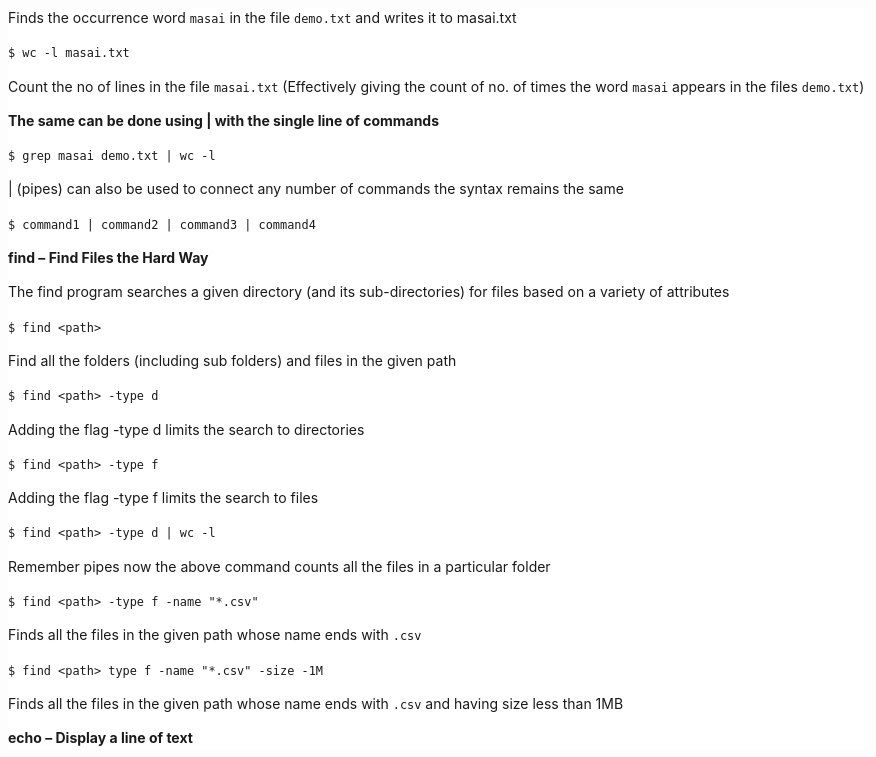 Finds the occurrence word `masai` in the file `demo.txt` and writes it to masai.txt

```
$ wc -l masai.txt
```

Count the no of lines in the file `masai.txt` (Effectively giving the count of no. of times the word `masai` appears in the files `demo.txt`)

**The same can be done using | with the single line of commands**

```
$ grep masai demo.txt | wc -l
```

| (pipes) can also be used to connect any number of commands the syntax remains the same

```
$ command1 | command2 | command3 | command4
```

**find – Find Files the Hard Way**

The find program searches a given directory (and its sub-directories) for files based on a variety of attributes

```
$ find <path>
```

Find all the folders (including sub folders) and files in the given path

```
$ find <path> -type d
```

Adding the flag -type d limits the search to directories

```
$ find <path> -type f
```

Adding the flag -type f limits the search to files

```
$ find <path> -type d | wc -l
```

Remember pipes now the above command counts all the files in a particular folder

```
$ find <path> -type f -name "*.csv"
```

Finds all the files in the given path whose name ends with `.csv`

```
$ find <path> type f -name "*.csv" -size -1M
```

Finds all the files in the given path whose name ends with `.csv` and having size less than 1MB

**echo – Display a line of text**
